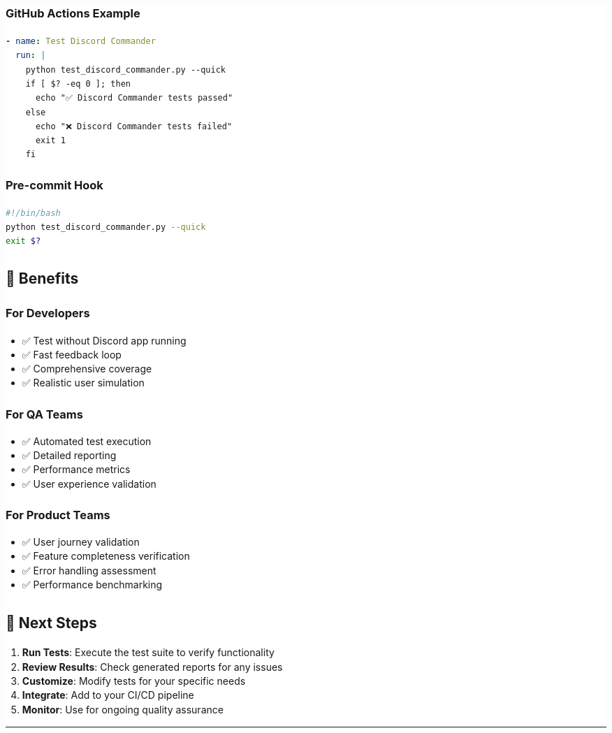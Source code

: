 ### **GitHub Actions Example**
```yaml
- name: Test Discord Commander
  run: |
    python test_discord_commander.py --quick
    if [ $? -eq 0 ]; then
      echo "✅ Discord Commander tests passed"
    else
      echo "❌ Discord Commander tests failed"
      exit 1
    fi
```

### **Pre-commit Hook**
```bash
#!/bin/bash
python test_discord_commander.py --quick
exit $?
```

## 🎉 **Benefits**

### **For Developers**
- ✅ Test without Discord app running
- ✅ Fast feedback loop
- ✅ Comprehensive coverage
- ✅ Realistic user simulation

### **For QA Teams**
- ✅ Automated test execution
- ✅ Detailed reporting
- ✅ Performance metrics
- ✅ User experience validation

### **For Product Teams**
- ✅ User journey validation
- ✅ Feature completeness verification
- ✅ Error handling assessment
- ✅ Performance benchmarking

## 🚀 **Next Steps**

1. **Run Tests**: Execute the test suite to verify functionality
2. **Review Results**: Check generated reports for any issues
3. **Customize**: Modify tests for your specific needs
4. **Integrate**: Add to your CI/CD pipeline
5. **Monitor**: Use for ongoing quality assurance

---
